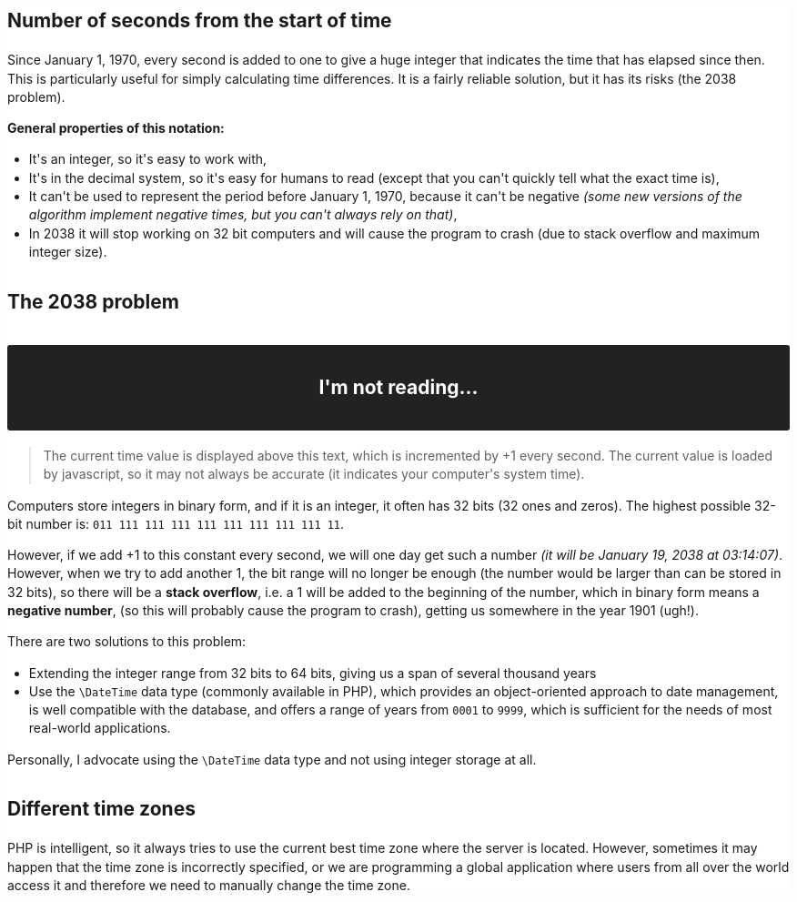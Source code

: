 Number of seconds from the start of time
--------------------------

Since January 1, 1970, every second is added to one to give a huge integer that indicates the time that has elapsed since then. This is particularly useful for simply calculating time differences. It is a fairly reliable solution, but it has its risks (the 2038 problem).

**General properties of this notation:**
- It's an integer, so it's easy to work with,
- It's in the decimal system, so it's easy for humans to read (except that you can't quickly tell what the exact time is),
- It can't be used to represent the period before January 1, 1970, because it can't be negative *(some new versions of the algorithm implement negative times, but you can't always rely on that)*,
- In 2038 it will stop working on 32 bit computers and will cause the program to crash (due to stack overflow and maximum integer size).

The 2038 problem
--------------------------

<h2 id="universalTime" style="background: #222; margin-top: 32px; padding: 32px; color: white; text-align: center; border-radius: 3px;">I'm not reading...</h1>

<script>
	setInterval(function() {
		window.document.getElementById('universalTime').innerHTML = Math.floor(Date.now() / 1000);
	}, 250);
</script>

> The current time value is displayed above this text, which is incremented by +1 every second. The current value is loaded by javascript, so it may not always be accurate (it indicates your computer's system time).

Computers store integers in binary form, and if it is an integer, it often has 32 bits (32 ones and zeros). The highest possible 32-bit number is: `011 111 111 111 111 111 111 111 111 11`.

However, if we add +1 to this constant every second, we will one day get such a number *(it will be January 19, 2038 at 03:14:07)*. However, when we try to add another 1, the bit range will no longer be enough (the number would be larger than can be stored in 32 bits), so there will be a **stack overflow**, i.e. a 1 will be added to the beginning of the number, which in binary form means a **negative number**, (so this will probably cause the program to crash), getting us somewhere in the year 1901 (ugh!).

There are two solutions to this problem:

- Extending the integer range from 32 bits to 64 bits, giving us a span of several thousand years
- Use the `\DateTime` data type (commonly available in PHP), which provides an object-oriented approach to date management, is well compatible with the database, and offers a range of years from `0001` to `9999`, which is sufficient for the needs of most real-world applications.

Personally, I advocate using the `\DateTime` data type and not using integer storage at all.

Different time zones
-----------------

PHP is intelligent, so it always tries to use the current best time zone where the server is located. However, sometimes it may happen that the time zone is incorrectly specified, or we are programming a global application where users from all over the world access it and therefore we need to manually change the time zone.

